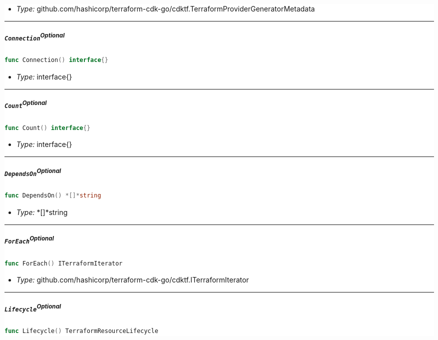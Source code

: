 - *Type:* github.com/hashicorp/terraform-cdk-go/cdktf.TerraformProviderGeneratorMetadata

---

##### `Connection`<sup>Optional</sup> <a name="Connection" id="@cdktf/provider-azurerm.devTestSchedule.DevTestSchedule.property.connection"></a>

```go
func Connection() interface{}
```

- *Type:* interface{}

---

##### `Count`<sup>Optional</sup> <a name="Count" id="@cdktf/provider-azurerm.devTestSchedule.DevTestSchedule.property.count"></a>

```go
func Count() interface{}
```

- *Type:* interface{}

---

##### `DependsOn`<sup>Optional</sup> <a name="DependsOn" id="@cdktf/provider-azurerm.devTestSchedule.DevTestSchedule.property.dependsOn"></a>

```go
func DependsOn() *[]*string
```

- *Type:* *[]*string

---

##### `ForEach`<sup>Optional</sup> <a name="ForEach" id="@cdktf/provider-azurerm.devTestSchedule.DevTestSchedule.property.forEach"></a>

```go
func ForEach() ITerraformIterator
```

- *Type:* github.com/hashicorp/terraform-cdk-go/cdktf.ITerraformIterator

---

##### `Lifecycle`<sup>Optional</sup> <a name="Lifecycle" id="@cdktf/provider-azurerm.devTestSchedule.DevTestSchedule.property.lifecycle"></a>

```go
func Lifecycle() TerraformResourceLifecycle
```
